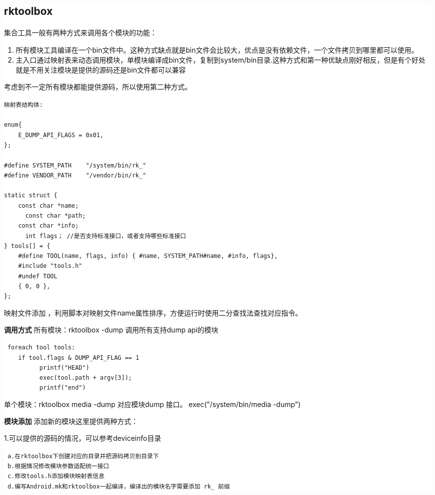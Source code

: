 ## rktoolbox

集合工具一般有两种方式来调用各个模块的功能：

1. 所有模块工具编译在一个bin文件中。这种方式缺点就是bin文件会比较大，优点是没有依赖文件，一个文件拷贝到哪里都可以使用。
2. 主入口通过映射表来动态调用模块，单模块编译成bin文件，复制到system/bin目录.这种方式和第一种优缺点刚好相反，但是有个好处就是不用关注模块是提供的源码还是bin文件都可以兼容


考虑到不一定所有模块都能提供源码，所以使用第二种方式。

```
映射表结构体:

enum{
    E_DUMP_API_FLAGS = 0x01,
};

#define SYSTEM_PATH    "/system/bin/rk_"
#define VENDOR_PATH    "/vendor/bin/rk_"

static struct {
    const char *name;
      const char *path;
    const char *info;
      int flags； //是否支持标准接口，或者支持哪些标准接口
} tools[] = {
    #define TOOL(name, flags, info) { #name, SYSTEM_PATH#name, #info, flags},
    #include "tools.h"
    #undef TOOL
    { 0, 0 },
};
```

映射文件添加 ，利用脚本对映射文件name属性排序，方便运行时使用二分查找法查找对应指令。

**调用方式**
所有模块：rktoolbox -dump   调用所有支持dump api的模块

```
 foreach tool tools:
    if tool.flags & DUMP_API_FLAG == 1
          printf("HEAD")
          exec(tool.path + argv[3]);
          printf("end")
```

单个模块：rktoolbox media -dump  对应模块dump 接口。  exec("/system/bin/media -dump")

**模块添加**
添加新的模块这里提供两种方式：

1.可以提供的源码的情况，可以参考deviceinfo目录

```
 a.在rktoolbox下创建对应的目录并把源码拷贝到目录下
 b.根据情况修改模块参数适配统一接口
 c.修改tools.h添加模块映射表信息
 d.编写Android.mk和rktoolbox一起编译，编译出的模块名字需要添加 rk_ 前缀
```
